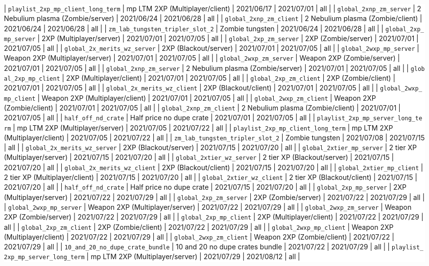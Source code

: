 | `playlist_2xp_mp_client_long_term` | mp LTM 2XP (Multiplayer/client)       | 2021/06/17 | 2021/07/01 | all      |
| `global_2xnp_zm_server`            | 2 Nebulium plasma (Zombie/server)     | 2021/06/24 | 2021/06/28 | all      |
| `global_2xnp_zm_client`            | 2 Nebulium plasma (Zombie/client)     | 2021/06/24 | 2021/06/28 | all      |
| `zm_lab_tungsten_tripler_slot_2`   | Zombie tungsten                       | 2021/06/24 | 2021/06/28 | all      |
| `global_2xp_mp_server`             | 2XP (Multiplayer/server)              | 2021/07/01 | 2021/07/05 | all      |
| `global_2xp_zm_server`             | 2XP (Zombie/server)                   | 2021/07/01 | 2021/07/05 | all      |
| `global_2x_merits_wz_server`       | 2XP (Blackout/server)                 | 2021/07/01 | 2021/07/05 | all      |
| `global_2wxp_mp_server`            | Weapon 2XP (Multiplayer/server)       | 2021/07/01 | 2021/07/05 | all      |
| `global_2wxp_zm_server`            | Weapon 2XP (Zombie/server)            | 2021/07/01 | 2021/07/05 | all      |
| `global_2xnp_zm_server`            | 2 Nebulium plasma (Zombie/server)     | 2021/07/01 | 2021/07/05 | all      |
| `global_2xp_mp_client`             | 2XP (Multiplayer/client)              | 2021/07/01 | 2021/07/05 | all      |
| `global_2xp_zm_client`             | 2XP (Zombie/client)                   | 2021/07/01 | 2021/07/05 | all      |
| `global_2x_merits_wz_client`       | 2XP (Blackout/client)                 | 2021/07/01 | 2021/07/05 | all      |
| `global_2wxp_mp_client`            | Weapon 2XP (Multiplayer/client)       | 2021/07/01 | 2021/07/05 | all      |
| `global_2wxp_zm_client`            | Weapon 2XP (Zombie/client)            | 2021/07/01 | 2021/07/05 | all      |
| `global_2xnp_zm_client`            | 2 Nebulium plasma (Zombie/client)     | 2021/07/01 | 2021/07/05 | all      |
| `half_off_nd_crate`                | Half price no dupe crate              | 2021/07/01 | 2021/07/05 | all      |
| `playlist_2xp_mp_server_long_term` | mp LTM 2XP (Multiplayer/server)       | 2021/07/05 | 2021/07/22 | all      |
| `playlist_2xp_mp_client_long_term` | mp LTM 2XP (Multiplayer/client)       | 2021/07/05 | 2021/07/22 | all      |
| `zm_lab_tungsten_tripler_slot_2`   | Zombie tungsten                       | 2021/07/08 | 2021/07/15 | all      |
| `global_2x_merits_wz_server`       | 2XP (Blackout/server)                 | 2021/07/15 | 2021/07/20 | all      |
| `global_2xtier_mp_server`          | 2 tier XP (Multiplayer/server)        | 2021/07/15 | 2021/07/20 | all      |
| `global_2xtier_wz_server`          | 2 tier XP (Blackout/server)           | 2021/07/15 | 2021/07/20 | all      |
| `global_2x_merits_wz_client`       | 2XP (Blackout/client)                 | 2021/07/15 | 2021/07/20 | all      |
| `global_2xtier_mp_client`          | 2 tier XP (Multiplayer/client)        | 2021/07/15 | 2021/07/20 | all      |
| `global_2xtier_wz_client`          | 2 tier XP (Blackout/client)           | 2021/07/15 | 2021/07/20 | all      |
| `half_off_nd_crate`                | Half price no dupe crate              | 2021/07/15 | 2021/07/20 | all      |
| `global_2xp_mp_server`             | 2XP (Multiplayer/server)              | 2021/07/22 | 2021/07/29 | all      |
| `global_2xp_zm_server`             | 2XP (Zombie/server)                   | 2021/07/22 | 2021/07/29 | all      |
| `global_2wxp_mp_server`            | Weapon 2XP (Multiplayer/server)       | 2021/07/22 | 2021/07/29 | all      |
| `global_2wxp_zm_server`            | Weapon 2XP (Zombie/server)            | 2021/07/22 | 2021/07/29 | all      |
| `global_2xp_mp_client`             | 2XP (Multiplayer/client)              | 2021/07/22 | 2021/07/29 | all      |
| `global_2xp_zm_client`             | 2XP (Zombie/client)                   | 2021/07/22 | 2021/07/29 | all      |
| `global_2wxp_mp_client`            | Weapon 2XP (Multiplayer/client)       | 2021/07/22 | 2021/07/29 | all      |
| `global_2wxp_zm_client`            | Weapon 2XP (Zombie/client)            | 2021/07/22 | 2021/07/29 | all      |
| `10_and_20_no_dupe_crate_bundle`   | 10 and 20 no dupe crates bundle       | 2021/07/22 | 2021/07/29 | all      |
| `playlist_2xp_mp_server_long_term` | mp LTM 2XP (Multiplayer/server)       | 2021/07/29 | 2021/08/12 | all      |